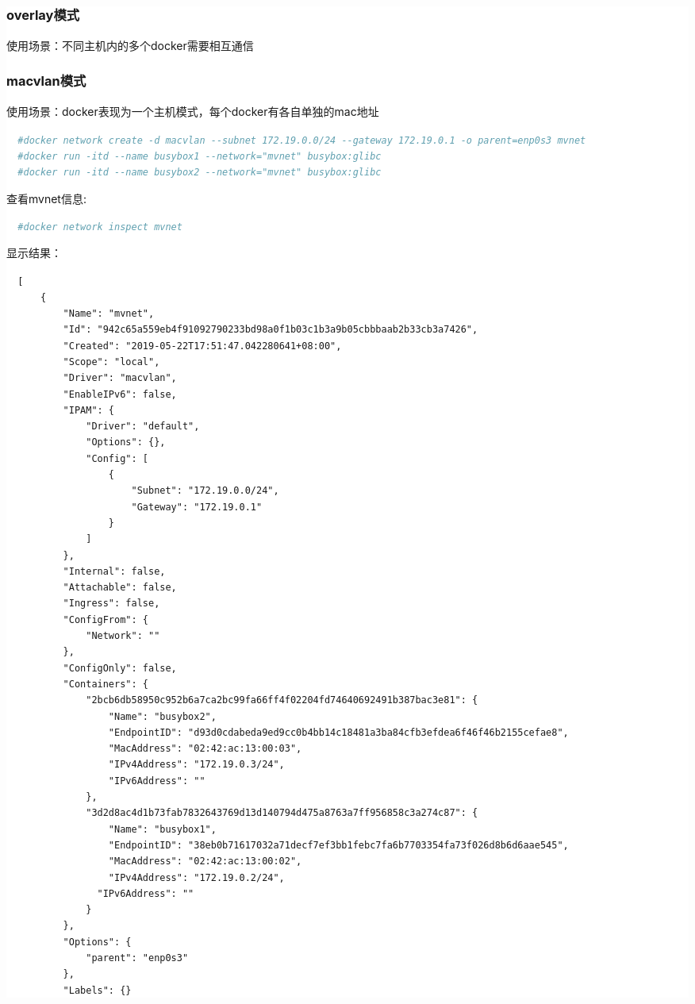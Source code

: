 ### overlay模式

使用场景：不同主机内的多个docker需要相互通信

### macvlan模式

使用场景：docker表现为一个主机模式，每个docker有各自单独的mac地址
```bash
  #docker network create -d macvlan --subnet 172.19.0.0/24 --gateway 172.19.0.1 -o parent=enp0s3 mvnet
  #docker run -itd --name busybox1 --network="mvnet" busybox:glibc
  #docker run -itd --name busybox2 --network="mvnet" busybox:glibc
```

查看mvnet信息:
```bash
  #docker network inspect mvnet
```
显示结果：
```
  [
      {
          "Name": "mvnet",
          "Id": "942c65a559eb4f91092790233bd98a0f1b03c1b3a9b05cbbbaab2b33cb3a7426",
          "Created": "2019-05-22T17:51:47.042280641+08:00",
          "Scope": "local",
          "Driver": "macvlan",
          "EnableIPv6": false,
          "IPAM": {
              "Driver": "default",
              "Options": {},
              "Config": [
                  {
                      "Subnet": "172.19.0.0/24",
                      "Gateway": "172.19.0.1"
                  }
              ]
          },
          "Internal": false,
          "Attachable": false,
          "Ingress": false,
          "ConfigFrom": {
              "Network": ""
          },
          "ConfigOnly": false,
          "Containers": {
              "2bcb6db58950c952b6a7ca2bc99fa66ff4f02204fd74640692491b387bac3e81": {
                  "Name": "busybox2",
                  "EndpointID": "d93d0cdabeda9ed9cc0b4bb14c18481a3ba84cfb3efdea6f46f46b2155cefae8",
                  "MacAddress": "02:42:ac:13:00:03",
                  "IPv4Address": "172.19.0.3/24",
                  "IPv6Address": ""
              },
              "3d2d8ac4d1b73fab7832643769d13d140794d475a8763a7ff956858c3a274c87": {
                  "Name": "busybox1",
                  "EndpointID": "38eb0b71617032a71decf7ef3bb1febc7fa6b7703354fa73f026d8b6d6aae545",
                  "MacAddress": "02:42:ac:13:00:02",
                  "IPv4Address": "172.19.0.2/24",
                "IPv6Address": ""
              }
          },
          "Options": {
              "parent": "enp0s3"
          },
          "Labels": {}
```